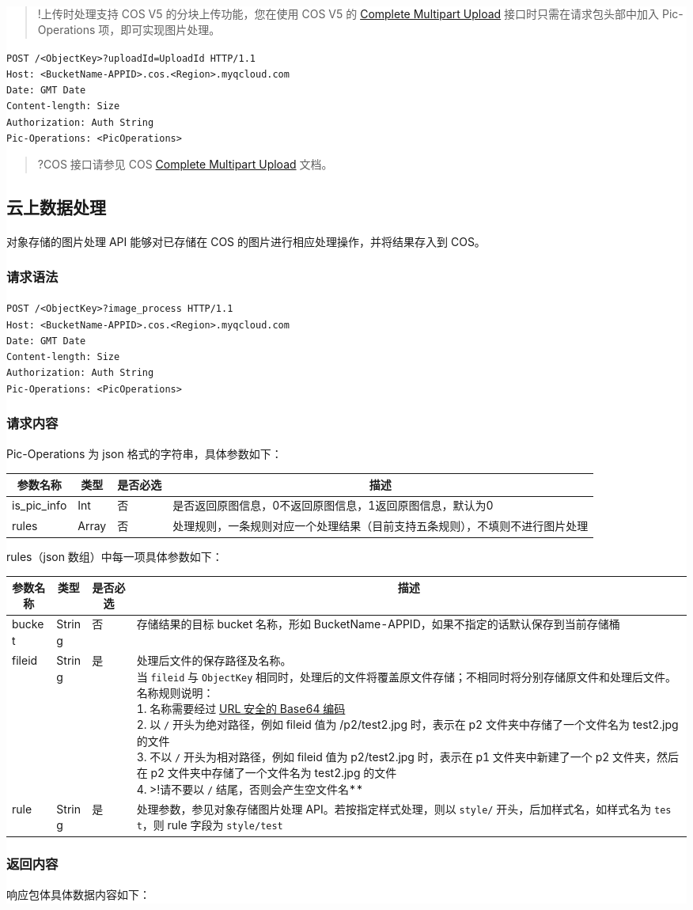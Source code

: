 >!上传时处理支持 COS V5 的分块上传功能，您在使用 COS V5 的 [Complete Multipart Upload](https://cloud.tencent.com/document/product/436/7742) 接口时只需在请求包头部中加入 Pic-Operations 项，即可实现图片处理。


```shell
POST /<ObjectKey>?uploadId=UploadId HTTP/1.1
Host: <BucketName-APPID>.cos.<Region>.myqcloud.com
Date: GMT Date
Content-length: Size
Authorization: Auth String
Pic-Operations: <PicOperations>
```

>?COS 接口请参见 COS [Complete Multipart Upload](https://cloud.tencent.com/document/product/436/7742) 文档。


## 云上数据处理

对象存储的图片处理 API 能够对已存储在 COS 的图片进行相应处理操作，并将结果存入到 COS。

### 请求语法

```shell
POST /<ObjectKey>?image_process HTTP/1.1
Host: <BucketName-APPID>.cos.<Region>.myqcloud.com
Date: GMT Date
Content-length: Size
Authorization: Auth String
Pic-Operations: <PicOperations>
```

### 请求内容

Pic-Operations 为 json 格式的字符串，具体参数如下：

| 参数名称    | 类型  | 是否必选 | 描述                                                         |
| ----------- | ----- | -------- | ------------------------------------------------------------ |
| is_pic_info | Int   | 否       | 是否返回原图信息，0不返回原图信息，1返回原图信息，默认为0    |
| rules       | Array | 否       | 处理规则，一条规则对应一个处理结果（目前支持五条规则），不填则不进行图片处理 |

 rules（json 数组）中每一项具体参数如下：

| 参数名称 | 类型   | 是否必选 | 描述                                                         |
| -------- | ------ | -------- | ------------------------------------------------------------ |
| bucket   | String | 否       | 存储结果的目标 bucket 名称，形如 BucketName-APPID，如果不指定的话默认保存到当前存储桶 |
| fileid   | String | 是       | 处理后文件的保存路径及名称。<br>当 `fileid` 与 `ObjectKey` 相同时，处理后的文件将覆盖原文件存储；不相同时将分别存储原文件和处理后文件。名称规则说明：<br>1. 名称需要经过 [URL 安全的 Base64 编码](https://cloud.tencent.com/document/product/460/32832#.E4.BB.80.E4.B9.88.E6.98.AF-url-.E5.AE.89.E5.85.A8.E7.9A.84-base64-.E7.BC.96.E7.A0.81.EF.BC.9F)<br>2. 以 `/` 开头为绝对路径，例如 fileid 值为 /p2/test2.jpg 时，表示在 p2 文件夹中存储了一个文件名为 test2.jpg 的文件<br>3. 不以 `/` 开头为相对路径，例如 fileid 值为 p2/test2.jpg 时，表示在 p1 文件夹中新建了一个 p2 文件夹，然后在 p2 文件夹中存储了一个文件名为 test2.jpg 的文件<br>4. >!请不要以 `/` 结尾，否则会产生空文件名** |
| rule     | String | 是       | 处理参数，参见对象存储图片处理 API。若按指定样式处理，则以 `style/` 开头，后加样式名，如样式名为 `test`，则 rule 字段为 `style/test` |

### 返回内容

响应包体具体数据内容如下：
